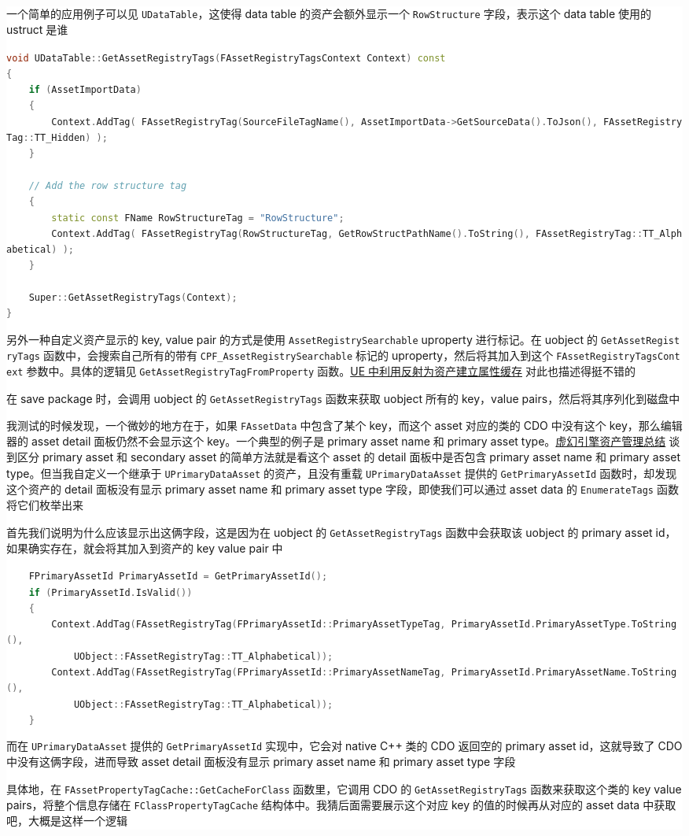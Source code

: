 一个简单的应用例子可以见 `UDataTable`，这使得 data table 的资产会额外显示一个 `RowStructure` 字段，表示这个 data table 使用的 ustruct 是谁
```c++
void UDataTable::GetAssetRegistryTags(FAssetRegistryTagsContext Context) const
{
	if (AssetImportData)
	{
		Context.AddTag( FAssetRegistryTag(SourceFileTagName(), AssetImportData->GetSourceData().ToJson(), FAssetRegistryTag::TT_Hidden) );
	}

	// Add the row structure tag
	{
		static const FName RowStructureTag = "RowStructure";
		Context.AddTag( FAssetRegistryTag(RowStructureTag, GetRowStructPathName().ToString(), FAssetRegistryTag::TT_Alphabetical) );
	}

	Super::GetAssetRegistryTags(Context);
}
```
另外一种自定义资产显示的 key, value pair 的方式是使用 `AssetRegistrySearchable` uproperty 进行标记。在 uobject 的 `GetAssetRegistryTags` 函数中，会搜索自己所有的带有 `CPF_AssetRegistrySearchable` 标记的 uproperty，然后将其加入到这个 `FAssetRegistryTagsContext` 参数中。具体的逻辑见 `GetAssetRegistryTagFromProperty` 函数。[UE 中利用反射为资产建立属性缓存](https://imzlp.com/posts/71162/) 对此也描述得挺不错的

在 save package 时，会调用 uobject 的 `GetAssetRegistryTags` 函数来获取 uobject 所有的 key，value pairs，然后将其序列化到磁盘中

我测试的时候发现，一个微妙的地方在于，如果 `FAssetData` 中包含了某个 key，而这个 asset 对应的类的 CDO 中没有这个 key，那么编辑器的 asset detail 面板仍然不会显示这个 key。一个典型的例子是 primary asset name 和 primary asset type。[虚幻引擎资产管理总结](https://zhuanlan.zhihu.com/p/503069332) 谈到区分 primary asset 和 secondary asset 的简单方法就是看这个 asset 的 detail 面板中是否包含 primary asset name 和 primary asset type。但当我自定义一个继承于 `UPrimaryDataAsset` 的资产，且没有重载 `UPrimaryDataAsset` 提供的 `GetPrimaryAssetId` 函数时，却发现这个资产的 detail 面板没有显示 primary asset name 和 primary asset type 字段，即使我们可以通过 asset data 的 `EnumerateTags` 函数将它们枚举出来

首先我们说明为什么应该显示出这俩字段，这是因为在 uobject 的 `GetAssetRegistryTags` 函数中会获取该 uobject 的 primary asset id，如果确实存在，就会将其加入到资产的 key value pair 中
```c++
	FPrimaryAssetId PrimaryAssetId = GetPrimaryAssetId();
	if (PrimaryAssetId.IsValid())
	{
		Context.AddTag(FAssetRegistryTag(FPrimaryAssetId::PrimaryAssetTypeTag, PrimaryAssetId.PrimaryAssetType.ToString(),
			UObject::FAssetRegistryTag::TT_Alphabetical));
		Context.AddTag(FAssetRegistryTag(FPrimaryAssetId::PrimaryAssetNameTag, PrimaryAssetId.PrimaryAssetName.ToString(),
			UObject::FAssetRegistryTag::TT_Alphabetical));
	}
```
而在 `UPrimaryDataAsset` 提供的 `GetPrimaryAssetId` 实现中，它会对 native C++ 类的 CDO 返回空的 primary asset id，这就导致了 CDO 中没有这俩字段，进而导致 asset detail 面板没有显示 primary asset name 和 primary asset type 字段

具体地，在 `FAssetPropertyTagCache::GetCacheForClass` 函数里，它调用 CDO 的 `GetAssetRegistryTags` 函数来获取这个类的 key value pairs，将整个信息存储在 `FClassPropertyTagCache` 结构体中。我猜后面需要展示这个对应 key 的值的时候再从对应的 asset data 中获取吧，大概是这样一个逻辑
